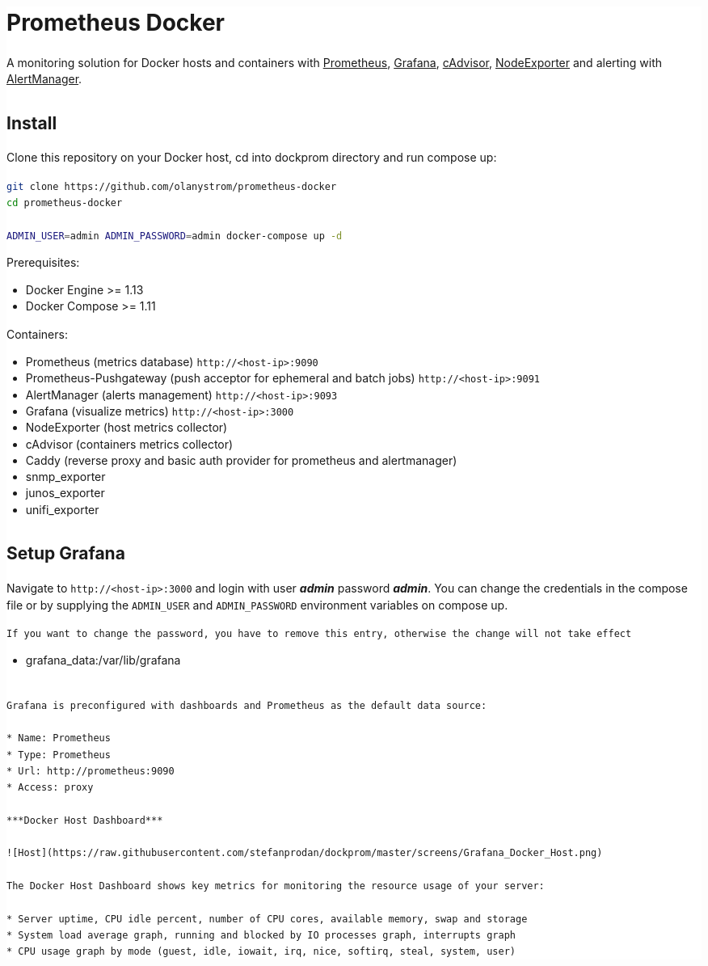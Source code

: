 Prometheus Docker
========

A monitoring solution for Docker hosts and containers with [Prometheus](https://prometheus.io/), [Grafana](http://grafana.org/), [cAdvisor](https://github.com/google/cadvisor),
[NodeExporter](https://github.com/prometheus/node_exporter) and alerting with [AlertManager](https://github.com/prometheus/alertmanager).

## Install

Clone this repository on your Docker host, cd into dockprom directory and run compose up:

```bash
git clone https://github.com/olanystrom/prometheus-docker
cd prometheus-docker

ADMIN_USER=admin ADMIN_PASSWORD=admin docker-compose up -d
```

Prerequisites:

* Docker Engine >= 1.13
* Docker Compose >= 1.11

Containers:

* Prometheus (metrics database) `http://<host-ip>:9090`
* Prometheus-Pushgateway (push acceptor for ephemeral and batch jobs) `http://<host-ip>:9091`
* AlertManager (alerts management) `http://<host-ip>:9093`
* Grafana (visualize metrics) `http://<host-ip>:3000`
* NodeExporter (host metrics collector)
* cAdvisor (containers metrics collector)
* Caddy (reverse proxy and basic auth provider for prometheus and alertmanager)
* snmp_exporter
* junos_exporter
* unifi_exporter

## Setup Grafana

Navigate to `http://<host-ip>:3000` and login with user ***admin*** password ***admin***. You can change the credentials in the compose file or by supplying the `ADMIN_USER` and `ADMIN_PASSWORD` environment variables on compose up.

```
If you want to change the password, you have to remove this entry, otherwise the change will not take effect
```
- grafana_data:/var/lib/grafana
```

Grafana is preconfigured with dashboards and Prometheus as the default data source:

* Name: Prometheus
* Type: Prometheus
* Url: http://prometheus:9090
* Access: proxy

***Docker Host Dashboard***

![Host](https://raw.githubusercontent.com/stefanprodan/dockprom/master/screens/Grafana_Docker_Host.png)

The Docker Host Dashboard shows key metrics for monitoring the resource usage of your server:

* Server uptime, CPU idle percent, number of CPU cores, available memory, swap and storage
* System load average graph, running and blocked by IO processes graph, interrupts graph
* CPU usage graph by mode (guest, idle, iowait, irq, nice, softirq, steal, system, user)
```
